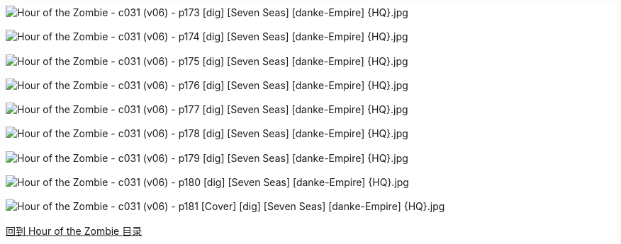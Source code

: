 ![Hour of the Zombie - c031 (v06) - p173 [dig] [Seven Seas] [danke-Empire] {HQ}.jpg](https://wx1.sinaimg.cn/large/6a9fdecagy1fnojx0dykuj21kw292qv7.jpg)

![Hour of the Zombie - c031 (v06) - p174 [dig] [Seven Seas] [danke-Empire] {HQ}.jpg](https://wx1.sinaimg.cn/large/6a9fdecagy1fnok89z58rj21kw292e84.jpg)

![Hour of the Zombie - c031 (v06) - p175 [dig] [Seven Seas] [danke-Empire] {HQ}.jpg](https://wx1.sinaimg.cn/large/6a9fdecagy1fnokgqvczaj21kw292b2c.jpg)

![Hour of the Zombie - c031 (v06) - p176 [dig] [Seven Seas] [danke-Empire] {HQ}.jpg](https://wx1.sinaimg.cn/large/6a9fdecagy1fnokf097rdj21kw2924qs.jpg)

![Hour of the Zombie - c031 (v06) - p177 [dig] [Seven Seas] [danke-Empire] {HQ}.jpg](https://wx1.sinaimg.cn/large/6a9fdecagy1fnokmvbqdrj21kw292k17.jpg)

![Hour of the Zombie - c031 (v06) - p178 [dig] [Seven Seas] [danke-Empire] {HQ}.jpg](https://wx1.sinaimg.cn/large/6a9fdecagy1fnok1w6lv1j21kw292hdw.jpg)

![Hour of the Zombie - c031 (v06) - p179 [dig] [Seven Seas] [danke-Empire] {HQ}.jpg](https://wx1.sinaimg.cn/large/6a9fdecagy1fnojwjvghej21kw2924qs.jpg)

![Hour of the Zombie - c031 (v06) - p180 [dig] [Seven Seas] [danke-Empire] {HQ}.jpg](https://wx1.sinaimg.cn/large/6a9fdecagy1fnok5i8qdwj21kw2927wk.jpg)

![Hour of the Zombie - c031 (v06) - p181 [Cover] [dig] [Seven Seas] [danke-Empire] {HQ}.jpg](https://wx1.sinaimg.cn/large/6a9fdecagy1fnokkist4jj21kw293x6q.jpg)

[回到 Hour of the Zombie 目录](https://github.com/alicewish/markdown/blob/master/series/Hour-of-Zombie.md)


